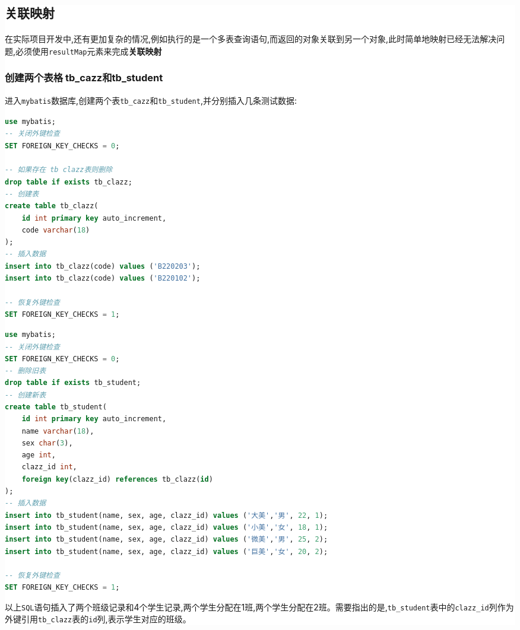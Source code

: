 ## 关联映射
在实际项目开发中,还有更加复杂的情况,例如执行的是一个多表查询语句,而返回的对象关联到另一个对象,此时简单地映射已经无法解决问题,必须使用`resultMap`元素来完成**关联映射**
### 创建两个表格 tb_cazz和tb_student
进入`mybatis`数据库,创建两个表`tb_cazz`和`tb_student`,并分别插入几条测试数据:

```sql
use mybatis;
-- 关闭外键检查
SET FOREIGN_KEY_CHECKS = 0;

-- 如果存在 tb clazz表则删除
drop table if exists tb_clazz;
-- 创建表
create table tb_clazz(
    id int primary key auto_increment,
    code varchar(18)
);
-- 插入数据
insert into tb_clazz(code) values ('B220203');
insert into tb_clazz(code) values ('B220102');

-- 恢复外键检查
SET FOREIGN_KEY_CHECKS = 1;
```

```sql
use mybatis;
-- 关闭外键检查
SET FOREIGN_KEY_CHECKS = 0;
-- 删除旧表
drop table if exists tb_student;
-- 创建新表
create table tb_student(
    id int primary key auto_increment,
    name varchar(18),
    sex char(3),
    age int,
    clazz_id int,
    foreign key(clazz_id) references tb_clazz(id)
);
-- 插入数据
insert into tb_student(name, sex, age, clazz_id) values ('大美','男', 22, 1);
insert into tb_student(name, sex, age, clazz_id) values ('小美','女', 18, 1);
insert into tb_student(name, sex, age, clazz_id) values ('微美','男', 25, 2);
insert into tb_student(name, sex, age, clazz_id) values ('巨美','女', 20, 2);

-- 恢复外键检查
SET FOREIGN_KEY_CHECKS = 1;
```

以上`SQL`语句插入了两个班级记录和4个学生记录,两个学生分配在1班,两个学生分配在2班。需要指出的是,`tb_student`表中的`clazz_id`列作为外键引用`tb_clazz`表的`id`列,表示学生对应的班级。
